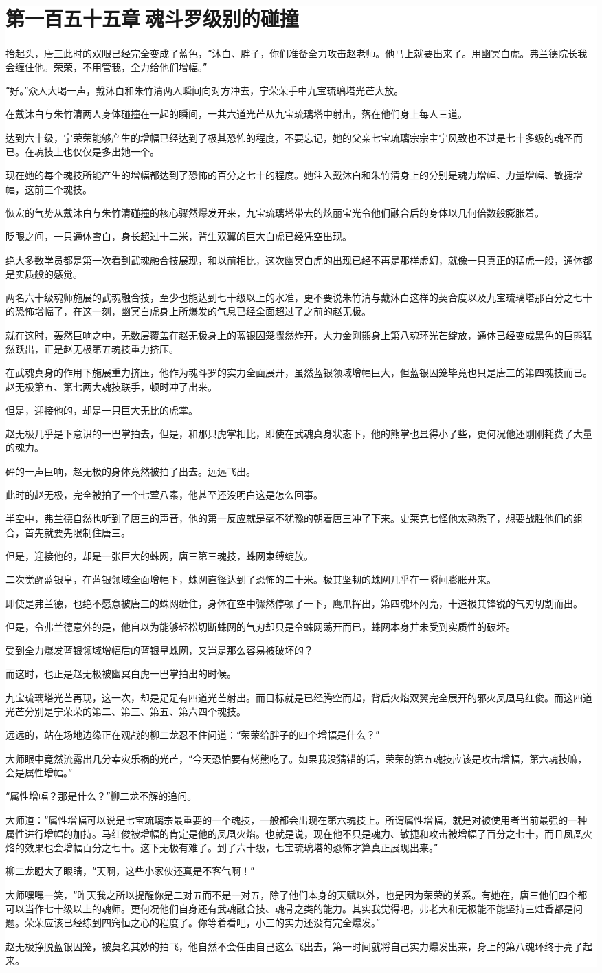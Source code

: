 # 第一百五十五章 魂斗罗级别的碰撞

抬起头，唐三此时的双眼已经完全变成了蓝色，“沐白、胖子，你们准备全力攻击赵老师。他马上就要出来了。用幽冥白虎。弗兰德院长我会缠住他。荣荣，不用管我，全力给他们增幅。”

“好。”众人大喝一声，戴沐白和朱竹清两人瞬间向对方冲去，宁荣荣手中九宝琉璃塔光芒大放。

在戴沐白与朱竹清两人身体碰撞在一起的瞬间，一共六道光芒从九宝琉璃塔中射出，落在他们身上每人三道。

达到六十级，宁荣荣能够产生的增幅已经达到了极其恐怖的程度，不要忘记，她的父亲七宝琉璃宗宗主宁风致也不过是七十多级的魂圣而已。在魂技上也仅仅是多出她一个。

现在她的每个魂技所能产生的增幅都达到了恐怖的百分之七十的程度。她注入戴沐白和朱竹清身上的分别是魂力增幅、力量增幅、敏捷增幅，这前三个魂技。

恢宏的气势从戴沐白与朱竹清碰撞的核心骤然爆发开来，九宝琉璃塔带去的炫丽宝光令他们融合后的身体以几何倍数般膨胀着。

眨眼之间，一只通体雪白，身长超过十二米，背生双翼的巨大白虎已经凭空出现。

绝大多数学员都是第一次看到武魂融合技展现，和以前相比，这次幽冥白虎的出现已经不再是那样虚幻，就像一只真正的猛虎一般，通体都是实质般的感觉。

两名六十级魂师施展的武魂融合技，至少也能达到七十级以上的水准，更不要说朱竹清与戴沐白这样的契合度以及九宝琉璃塔那百分之七十的恐怖增幅了，在这一刻，幽冥白虎身上所爆发的气息已经全面超过了之前的赵无极。

就在这时，轰然巨响之中，无数层覆盖在赵无极身上的蓝银囚笼骤然炸开，大力金刚熊身上第八魂环光芒绽放，通体已经变成黑色的巨熊猛然跃出，正是赵无极第五魂技重力挤压。

在武魂真身的作用下施展重力挤压，他作为魂斗罗的实力全面展开，虽然蓝银领域增幅巨大，但蓝银囚笼毕竟也只是唐三的第四魂技而已。赵无极第五、第七两大魂技联手，顿时冲了出来。

但是，迎接他的，却是一只巨大无比的虎掌。

赵无极几乎是下意识的一巴掌拍去，但是，和那只虎掌相比，即使在武魂真身状态下，他的熊掌也显得小了些，更何况他还刚刚耗费了大量的魂力。

砰的一声巨响，赵无极的身体竟然被拍了出去。远远飞出。

此时的赵无极，完全被拍了一个七荤八素，他甚至还没明白这是怎么回事。

半空中，弗兰德自然也听到了唐三的声音，他的第一反应就是毫不犹豫的朝着唐三冲了下来。史莱克七怪他太熟悉了，想要战胜他们的组合，首先就要先限制住唐三。

但是，迎接他的，却是一张巨大的蛛网，唐三第三魂技，蛛网束缚绽放。

二次觉醒蓝银皇，在蓝银领域全面增幅下，蛛网直径达到了恐怖的二十米。极其坚韧的蛛网几乎在一瞬间膨胀开来。

即使是弗兰德，也绝不愿意被唐三的蛛网缠住，身体在空中骤然停顿了一下，鹰爪挥出，第四魂环闪亮，十道极其锋锐的气刃切割而出。

但是，令弗兰德意外的是，他自以为能够轻松切断蛛网的气刃却只是令蛛网荡开而已，蛛网本身并未受到实质性的破坏。

受到全力爆发蓝银领域增幅后的蓝银皇蛛网，又岂是那么容易被破坏的？

而这时，也正是赵无极被幽冥白虎一巴掌拍出的时候。

九宝琉璃塔光芒再现，这一次，却是足足有四道光芒射出。而目标就是已经腾空而起，背后火焰双翼完全展开的邪火凤凰马红俊。而这四道光芒分别是宁荣荣的第二、第三、第五、第六四个魂技。

远远的，站在场地边缘正在观战的柳二龙忍不住问道：“荣荣给胖子的四个增幅是什么？”

大师眼中竟然流露出几分幸灾乐祸的光芒，“今天恐怕要有烤熊吃了。如果我没猜错的话，荣荣的第五魂技应该是攻击增幅，第六魂技嘛，会是属性增幅。”

“属性增幅？那是什么？”柳二龙不解的追问。

大师道：“属性增幅可以说是七宝琉璃宗最重要的一个魂技，一般都会出现在第六魂技上。所谓属性增幅，就是对被使用者当前最强的一种属性进行增幅的加持。马红俊被增幅的肯定是他的凤凰火焰。也就是说，现在他不只是魂力、敏捷和攻击被增幅了百分之七十，而且凤凰火焰的效果也会增幅百分之七十。这下无极有难了。到了六十级，七宝琉璃塔的恐怖才算真正展现出来。”

柳二龙瞪大了眼睛，“天啊，这些小家伙还真是不客气啊！”

大师嘿嘿一笑，“昨天我之所以提醒你是二对五而不是一对五，除了他们本身的天赋以外，也是因为荣荣的关系。有她在，唐三他们四个都可以当作七十级以上的魂师。更何况他们自身还有武魂融合技、魂骨之类的能力。其实我觉得吧，弗老大和无极能不能坚持三炷香都是问题。荣荣应该已经练到四窍恒之心的程度了。你等着看吧，小三的实力还没有完全爆发。”

赵无极挣脱蓝银囚笼，被莫名其妙的拍飞，他自然不会任由自己这么飞出去，第一时间就将自己实力爆发出来，身上的第八魂环终于亮了起来。
